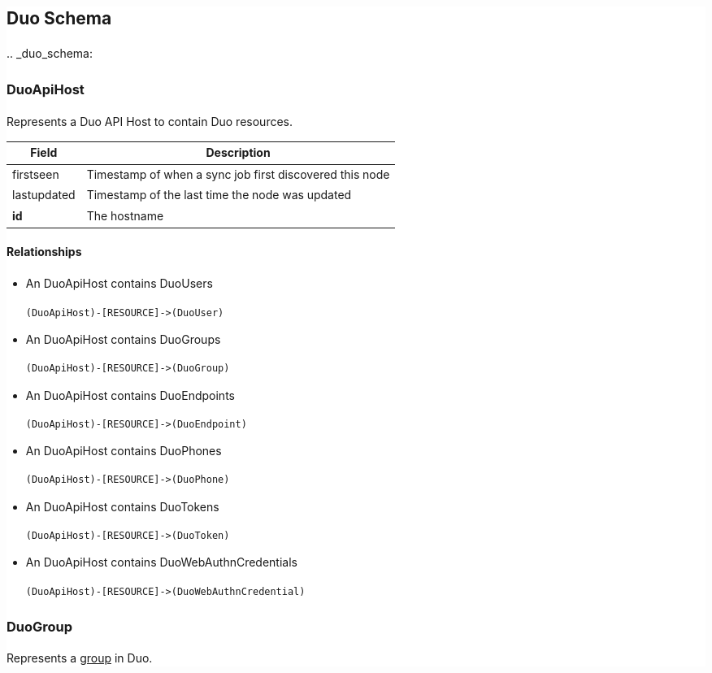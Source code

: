 ## Duo Schema

.. _duo_schema:

### DuoApiHost

Represents a Duo API Host to contain Duo resources.

| Field | Description |
|-------|--------------|
| firstseen | Timestamp of when a sync job first discovered this node  |
| lastupdated | Timestamp of the last time the node was updated |
| **id** | The hostname |

#### Relationships

- An DuoApiHost contains DuoUsers

    ```
    (DuoApiHost)-[RESOURCE]->(DuoUser)
    ```

- An DuoApiHost contains DuoGroups

    ```
    (DuoApiHost)-[RESOURCE]->(DuoGroup)
    ```

- An DuoApiHost contains DuoEndpoints

    ```
    (DuoApiHost)-[RESOURCE]->(DuoEndpoint)
    ```

- An DuoApiHost contains DuoPhones

    ```
    (DuoApiHost)-[RESOURCE]->(DuoPhone)
    ```

- An DuoApiHost contains DuoTokens

    ```
    (DuoApiHost)-[RESOURCE]->(DuoToken)
    ```

- An DuoApiHost contains DuoWebAuthnCredentials

    ```
    (DuoApiHost)-[RESOURCE]->(DuoWebAuthnCredential)
    ```

### DuoGroup

Represents a [group](https://duo.com/docs/adminapi#groups) in Duo.
